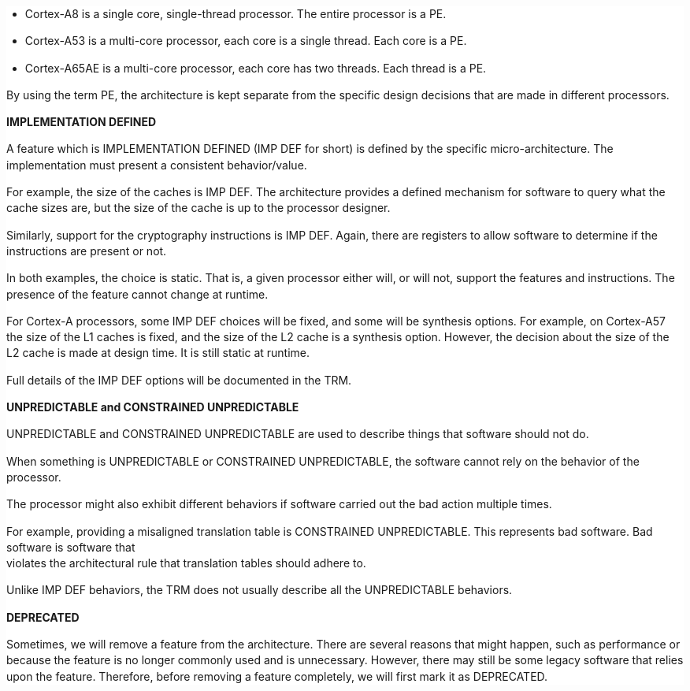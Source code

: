 *   Cortex-A8 is a single core, single-thread processor. 
    The entire processor is a PE.

*   Cortex-A53 is a multi-core processor, each core is a single thread. 
    Each core is a PE.

*   Cortex-A65AE is a multi-core processor, each core has two threads. 
    Each thread is a PE.

By using the term PE, the architecture is kept separate from the specific 
design decisions that are made in different processors.

**IMPLEMENTATION DEFINED**

A feature which is IMPLEMENTATION DEFINED (IMP DEF for short) is defined by 
the specific micro-architecture. The implementation must present a 
consistent behavior/value.

For example, the size of the caches is IMP DEF. The architecture provides a 
defined mechanism for software to query what the cache sizes are, but the 
size of the cache is up to the processor designer.

Similarly, support for the cryptography instructions is IMP DEF. Again, 
there are registers to allow software to determine if the instructions are 
present or not.

In both examples, the choice is static. That is, a given processor either 
will, or will not, support the features and instructions. The presence of the 
feature cannot change at runtime.

For Cortex-A processors, some IMP DEF choices will be fixed, and some will 
be synthesis options. For example, on Cortex-A57 the size of the L1 caches is 
fixed, and the size of the L2 cache is a synthesis option. However, the 
decision about the size of the L2 cache is made at design time. It is still 
static at runtime.

Full details of the IMP DEF options will be documented in the TRM.

**UNPREDICTABLE and CONSTRAINED UNPREDICTABLE**

UNPREDICTABLE and CONSTRAINED UNPREDICTABLE are used to describe things that 
software should not do.

When something is UNPREDICTABLE or CONSTRAINED UNPREDICTABLE, the software 
cannot rely on the behavior of the processor.

The processor might also exhibit different behaviors if software carried out 
the bad action multiple times.

For example, providing a misaligned translation table is CONSTRAINED 
UNPREDICTABLE. This represents bad software. Bad software is software that  
violates the architectural rule that translation tables should adhere to.

Unlike IMP DEF behaviors, the TRM does not usually describe all the 
UNPREDICTABLE behaviors.

**DEPRECATED**

Sometimes, we will remove a feature from the architecture. There are several 
reasons that might happen, such as performance or because the feature is no 
longer commonly used and is unnecessary. However, there may still be some 
legacy software that relies upon the feature. Therefore, before removing a 
feature completely, we will first mark it as DEPRECATED. 
